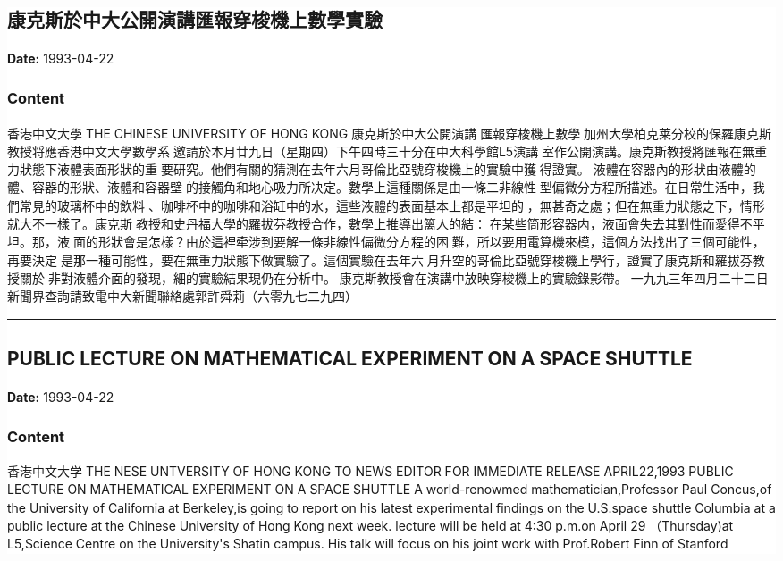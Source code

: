 ## 康克斯於中大公開演講匯報穿梭機上數學實驗

**Date:** 1993-04-22

### Content

香港中文大學
THE
CHINESE
UNIVERSITY
OF
HONG
KONG
康克斯於中大公開演講
匯報穿梭機上數學
加州大學柏克莱分校的保羅康克斯教授将應香港中文大學數學系
邀請於本月廿九日（星期四）下午四時三十分在中大科學館L5演講
室作公開演講。康克斯教授將匯報在無重力狀態下液體表面形狀的重
要研究。他們有關的猜測在去年六月哥倫比亞號穿梭機上的實驗中獲
得證實。
液體在容器內的形狀由液體的體、容器的形狀、液體和容器壁
的接觸角和地心吸力所决定。數學上這種關係是由一條二非線性
型偏微分方程所描述。在日常生活中，我們常見的玻璃杯中的飲料
、咖啡杯中的咖啡和浴缸中的水，這些液體的表面基本上都是平坦的
，無甚奇之處；但在無重力狀態之下，情形就大不一樣了。康克斯
教授和史丹福大學的羅拔芬教授合作，數學上推導出篱人的結：
在某些筒形容器内，液面會失去其對性而愛得不平坦。那，液
面的形狀會是怎樣？由於這裡牵涉到要解一條非線性偏微分方程的困
難，所以要用電算機來模，這個方法找出了三個可能性，再要決定
是那一種可能性，要在無重力狀態下做實驗了。這個實驗在去年六
月升空的哥倫比亞號穿梭機上學行，證實了康克斯和羅拔芬教授關於
非對液體介面的發現，細的實驗結果現仍在分析中。
康克斯教授會在演講中放映穿梭機上的實驗錄影帶。
一九九三年四月二十二日
新聞界查詢請致電中大新聞聯絡處郭許舜莉（六零九七二九四）

---

## PUBLIC LECTURE ON MATHEMATICAL EXPERIMENT ON A SPACE SHUTTLE

**Date:** 1993-04-22

### Content

香港中文大学
THE
NESE
UNTVERSITY
OF
HONG
KONG
TO NEWS EDITOR
FOR IMMEDIATE RELEASE
APRIL22,1993
PUBLIC LECTURE ON MATHEMATICAL EXPERIMENT ON A SPACE SHUTTLE
A world-renowmed mathematician,Professor Paul Concus,of the University
of California at Berkeley,is going to report on his latest experimental
findings on the U.S.space shuttle Columbia at a public lecture at the Chinese
University of Hong Kong next week.
lecture will be held at 4:30 p.m.on April 29 （Thursday)at L5,Science Centre
on the University's Shatin campus.
His talk will focus on his joint work with Prof.Robert Finn of Stanford